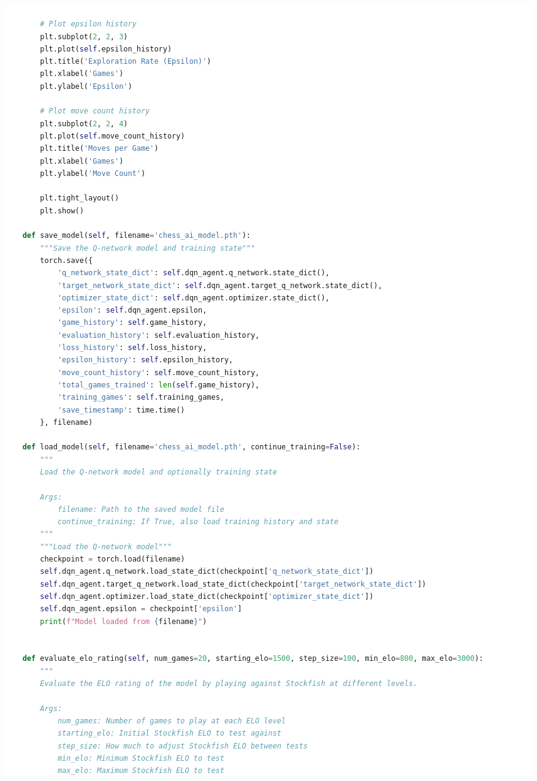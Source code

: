 ```python
        
        # Plot epsilon history
        plt.subplot(2, 2, 3)
        plt.plot(self.epsilon_history)
        plt.title('Exploration Rate (Epsilon)')
        plt.xlabel('Games')
        plt.ylabel('Epsilon')
        
        # Plot move count history
        plt.subplot(2, 2, 4)
        plt.plot(self.move_count_history)
        plt.title('Moves per Game')
        plt.xlabel('Games')
        plt.ylabel('Move Count')
        
        plt.tight_layout()
        plt.show()
    
    def save_model(self, filename='chess_ai_model.pth'):
        """Save the Q-network model and training state"""
        torch.save({
            'q_network_state_dict': self.dqn_agent.q_network.state_dict(),
            'target_network_state_dict': self.dqn_agent.target_q_network.state_dict(),
            'optimizer_state_dict': self.dqn_agent.optimizer.state_dict(),
            'epsilon': self.dqn_agent.epsilon,
            'game_history': self.game_history,
            'evaluation_history': self.evaluation_history,
            'loss_history': self.loss_history,
            'epsilon_history': self.epsilon_history,
            'move_count_history': self.move_count_history,
            'total_games_trained': len(self.game_history),
            'training_games': self.training_games,
            'save_timestamp': time.time()
        }, filename)
    
    def load_model(self, filename='chess_ai_model.pth', continue_training=False):
        """
        Load the Q-network model and optionally training state
        
        Args:
            filename: Path to the saved model file
            continue_training: If True, also load training history and state
        """
        """Load the Q-network model"""
        checkpoint = torch.load(filename)
        self.dqn_agent.q_network.load_state_dict(checkpoint['q_network_state_dict'])
        self.dqn_agent.target_q_network.load_state_dict(checkpoint['target_network_state_dict'])
        self.dqn_agent.optimizer.load_state_dict(checkpoint['optimizer_state_dict'])
        self.dqn_agent.epsilon = checkpoint['epsilon']
        print(f"Model loaded from {filename}")


    def evaluate_elo_rating(self, num_games=20, starting_elo=1500, step_size=100, min_elo=800, max_elo=3000):
        """
        Evaluate the ELO rating of the model by playing against Stockfish at different levels.
        
        Args:
            num_games: Number of games to play at each ELO level
            starting_elo: Initial Stockfish ELO to test against
            step_size: How much to adjust Stockfish ELO between tests
            min_elo: Minimum Stockfish ELO to test
            max_elo: Maximum Stockfish ELO to test
```